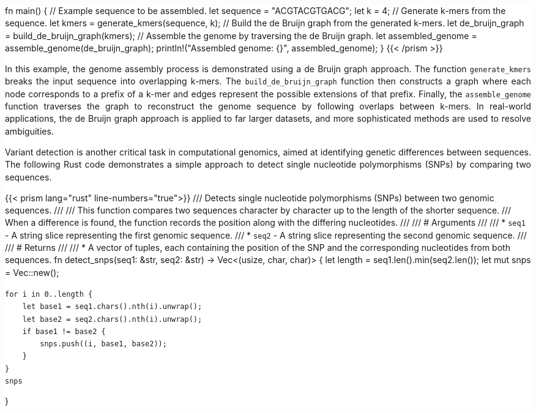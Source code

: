 fn main() {
    // Example sequence to be assembled.
    let sequence = "ACGTACGTGACG";
    let k = 4;
    // Generate k-mers from the sequence.
    let kmers = generate_kmers(sequence, k);
    // Build the de Bruijn graph from the generated k-mers.
    let de_bruijn_graph = build_de_bruijn_graph(kmers);
    // Assemble the genome by traversing the de Bruijn graph.
    let assembled_genome = assemble_genome(de_bruijn_graph);
    println!("Assembled genome: {}", assembled_genome);
}
{{< /prism >}}
<p style="text-align: justify;">
In this example, the genome assembly process is demonstrated using a de Bruijn graph approach. The function <code>generate_kmers</code> breaks the input sequence into overlapping k-mers. The <code>build_de_bruijn_graph</code> function then constructs a graph where each node corresponds to a prefix of a k-mer and edges represent the possible extensions of that prefix. Finally, the <code>assemble_genome</code> function traverses the graph to reconstruct the genome sequence by following overlaps between k-mers. In real-world applications, the de Bruijn graph approach is applied to far larger datasets, and more sophisticated methods are used to resolve ambiguities.
</p>

<p style="text-align: justify;">
Variant detection is another critical task in computational genomics, aimed at identifying genetic differences between sequences. The following Rust code demonstrates a simple approach to detect single nucleotide polymorphisms (SNPs) by comparing two sequences.
</p>

{{< prism lang="rust" line-numbers="true">}}
/// Detects single nucleotide polymorphisms (SNPs) between two genomic sequences.
///
/// This function compares two sequences character by character up to the length of the shorter sequence.
/// When a difference is found, the function records the position along with the differing nucleotides.
///
/// # Arguments
///
/// * `seq1` - A string slice representing the first genomic sequence.
/// * `seq2` - A string slice representing the second genomic sequence.
///
/// # Returns
///
/// * A vector of tuples, each containing the position of the SNP and the corresponding nucleotides from both sequences.
fn detect_snps(seq1: &str, seq2: &str) -> Vec<(usize, char, char)> {
    let length = seq1.len().min(seq2.len());
    let mut snps = Vec::new();

    for i in 0..length {
        let base1 = seq1.chars().nth(i).unwrap();
        let base2 = seq2.chars().nth(i).unwrap();
        if base1 != base2 {
            snps.push((i, base1, base2));
        }
    }
    snps
}
